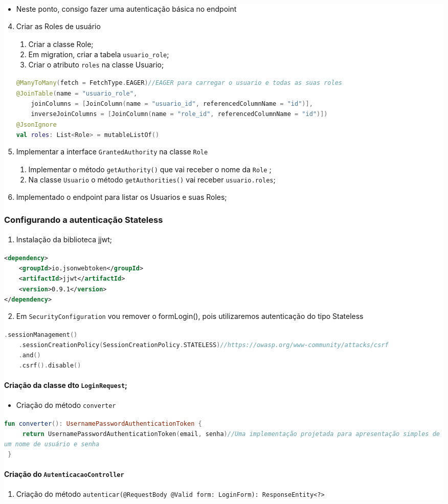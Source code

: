 - Neste ponto, consigo fazer uma autenticação básica no endpoint


4. Criar as Roles de usuário
    1. Criar a classe Role;
    2. Em migration, criar a tabela `usuario_role`;
    3. Criar o atributo `roles` na classe Usuario;
    ```kotlin
    @ManyToMany(fetch = FetchType.EAGER)//EAGER para carregar o usuario e todas as suas roles
    @JoinTable(name = "usuario_role",
        joinColumns = [JoinColumn(name = "usuario_id", referencedColumnName = "id")],
        inverseJoinColumns = [JoinColumn(name = "role_id", referencedColumnName = "id")])
    @JsonIgnore
    val roles: List<Role> = mutableListOf()
    ``` 
    
5. Implementar a interface `GrantedAuthority` na classe `Role`
   1. Implementar o método `getAuthority()` que vai receber o nome da `Role` ;
   2. Na classe `Usuario` o método `getAuthorities()` vai receber `usuario.roles`;  
  
6. Implementado o endpoint para listar os Usuarios e suas Roles;

### Configurando a autenticação Stateless

1. Instalação da biblioteca jjwt;
```xml
<dependency>
    <groupId>io.jsonwebtoken</groupId>
    <artifactId>jjwt</artifactId>
    <version>0.9.1</version>
</dependency>
```
2. Em `SecurityConfiguration` vou remover o formLogin(), pois utilizaremos autenticação do tipo Stateless
```kotlin
.sessionManagement()
    .sessionCreationPolicy(SessionCreationPolicy.STATELESS)//https://owasp.org/www-community/attacks/csrf
    .and()
    .csrf().disable()
``` 

#### Criação da classe dto `LoginRequest`;
   
   - Criação do método `converter`
   ```kotlin
   fun converter(): UsernamePasswordAuthenticationToken {
        return UsernamePasswordAuthenticationToken(email, senha)//Uma implementação projetada para apresentação simples de um nome de usuário e senha
    }
   ```

#### Criação do `AutenticacaoController`

1. Criação do método `autenticar(@RequestBody @Valid form: LoginForm): ResponseEntity<?>`
   